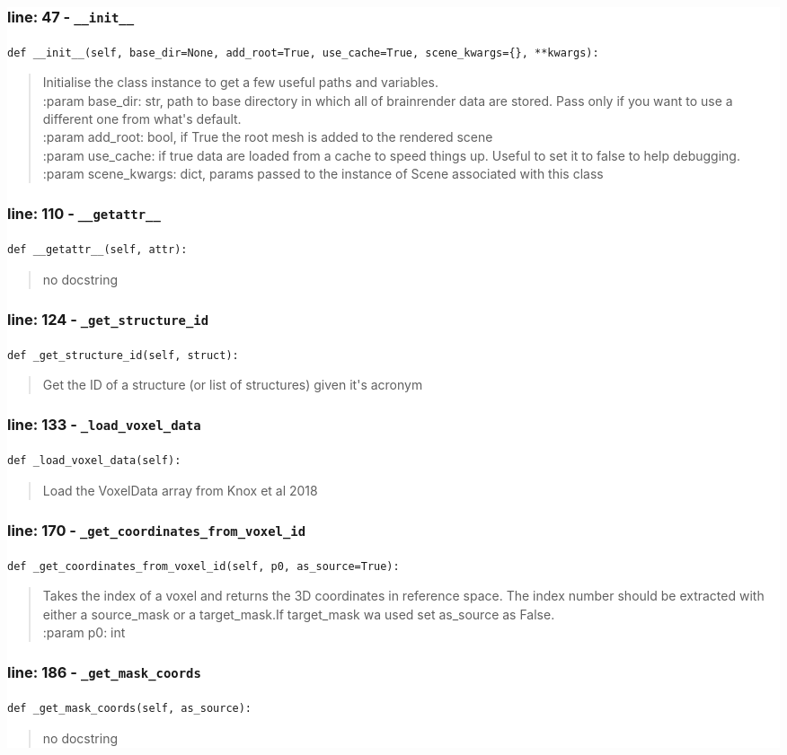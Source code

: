 ### line: 47 - `__init__`

```text
def __init__(self, base_dir=None, add_root=True, use_cache=True, scene_kwargs={}, **kwargs):
```

> Initialise the class instance to get a few useful paths and variables.  
> :param base\_dir: str, path to base directory in which all of brainrender data are stored. Pass only if you want to use a different one from what's default.  
> :param add\_root: bool, if True the root mesh is added to the rendered scene  
> :param use\_cache: if true data are loaded from a cache to speed things up. Useful to set it to false to help debugging.  
> :param scene\_kwargs: dict, params passed to the instance of Scene associated with this class

### line: 110 - `__getattr__`

```text
def __getattr__(self, attr):
```

> no docstring

### line: 124 - `_get_structure_id`

```text
def _get_structure_id(self, struct):
```

> Get the ID of a structure \(or list of structures\) given it's acronym

### line: 133 - `_load_voxel_data`

```text
def _load_voxel_data(self):
```

> Load the VoxelData array from Knox et al 2018

### line: 170 - `_get_coordinates_from_voxel_id`

```text
def _get_coordinates_from_voxel_id(self, p0, as_source=True):
```

> Takes the index of a voxel and returns the 3D coordinates in reference space. The index number should be extracted with either a source\_mask or a target\_mask.If target\_mask wa used set as\_source as False.  
> :param p0: int

### line: 186 - `_get_mask_coords`

```text
def _get_mask_coords(self, as_source):
```

> no docstring
